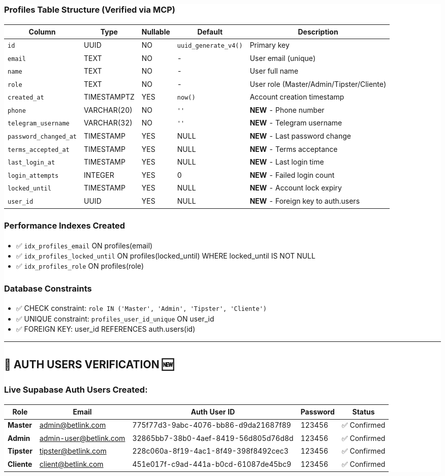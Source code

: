 ### **Profiles Table Structure (Verified via MCP)**

| Column | Type | Nullable | Default | Description |
|--------|------|----------|---------|-------------|
| `id` | UUID | NO | `uuid_generate_v4()` | Primary key |
| `email` | TEXT | NO | - | User email (unique) |
| `name` | TEXT | NO | - | User full name |
| `role` | TEXT | NO | - | User role (Master/Admin/Tipster/Cliente) |
| `created_at` | TIMESTAMPTZ | YES | `now()` | Account creation timestamp |
| `phone` | VARCHAR(20) | NO | `''` | **NEW** - Phone number |
| `telegram_username` | VARCHAR(32) | NO | `''` | **NEW** - Telegram username |
| `password_changed_at` | TIMESTAMP | YES | NULL | **NEW** - Last password change |
| `terms_accepted_at` | TIMESTAMP | YES | NULL | **NEW** - Terms acceptance |
| `last_login_at` | TIMESTAMP | YES | NULL | **NEW** - Last login time |
| `login_attempts` | INTEGER | YES | 0 | **NEW** - Failed login count |
| `locked_until` | TIMESTAMP | YES | NULL | **NEW** - Account lock expiry |
| `user_id` | UUID | YES | NULL | **NEW** - Foreign key to auth.users |

### **Performance Indexes Created**
- ✅ `idx_profiles_email` ON profiles(email)
- ✅ `idx_profiles_locked_until` ON profiles(locked_until) WHERE locked_until IS NOT NULL
- ✅ `idx_profiles_role` ON profiles(role)

### **Database Constraints**
- ✅ CHECK constraint: `role IN ('Master', 'Admin', 'Tipster', 'Cliente')`
- ✅ UNIQUE constraint: `profiles_user_id_unique` ON user_id
- ✅ FOREIGN KEY: user_id REFERENCES auth.users(id)

---

## 👥 **AUTH USERS VERIFICATION** 🆕

### **Live Supabase Auth Users Created:**

| Role | Email | Auth User ID | Password | Status |
|------|-------|--------------|----------|--------|
| **Master** | admin@betlink.com | 775f77d3-9abc-4076-bb86-d9da21687f89 | 123456 | ✅ Confirmed |
| **Admin** | admin-user@betlink.com | 32865bb7-38b0-4aef-8419-56d805d76d8d | 123456 | ✅ Confirmed |
| **Tipster** | tipster@betlink.com | 228c060a-8f19-4ac1-8f49-398f8492cec3 | 123456 | ✅ Confirmed |
| **Cliente** | client@betlink.com | 451e017f-c9ad-441a-b0cd-61087de45bc9 | 123456 | ✅ Confirmed |
